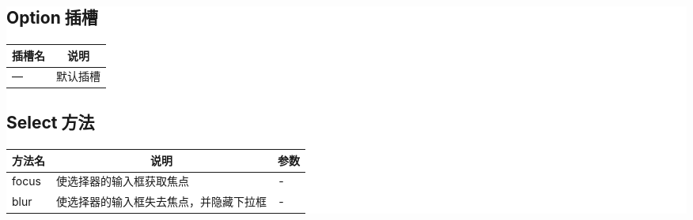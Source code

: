 ## Option 插槽

| 插槽名 | 说明     |
| ------ | -------- |
| —      | 默认插槽 |

## Select 方法

| 方法名 | 说明                                   | 参数 |
| ------ | -------------------------------------- | ---- |
| focus  | 使选择器的输入框获取焦点               | -    |
| blur   | 使选择器的输入框失去焦点，并隐藏下拉框 | -    |
